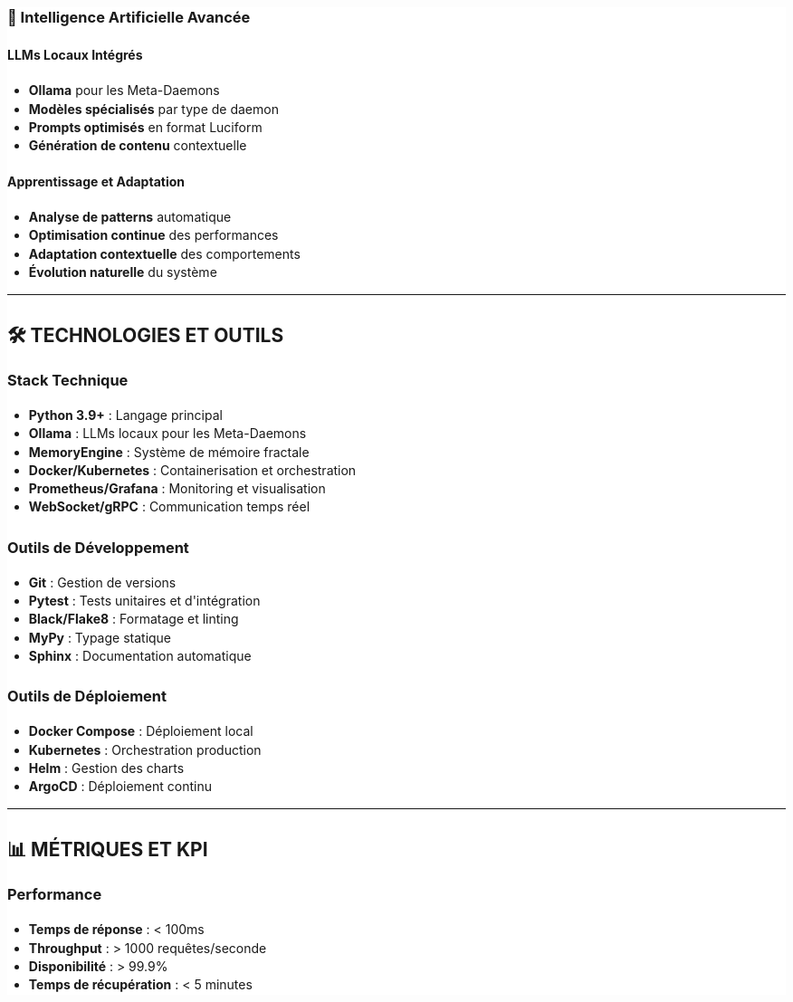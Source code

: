 ### **🔮 Intelligence Artificielle Avancée**

#### **LLMs Locaux Intégrés**
- **Ollama** pour les Meta-Daemons
- **Modèles spécialisés** par type de daemon
- **Prompts optimisés** en format Luciform
- **Génération de contenu** contextuelle

#### **Apprentissage et Adaptation**
- **Analyse de patterns** automatique
- **Optimisation continue** des performances
- **Adaptation contextuelle** des comportements
- **Évolution naturelle** du système

---

## 🛠️ **TECHNOLOGIES ET OUTILS**

### **Stack Technique**
- **Python 3.9+** : Langage principal
- **Ollama** : LLMs locaux pour les Meta-Daemons
- **MemoryEngine** : Système de mémoire fractale
- **Docker/Kubernetes** : Containerisation et orchestration
- **Prometheus/Grafana** : Monitoring et visualisation
- **WebSocket/gRPC** : Communication temps réel

### **Outils de Développement**
- **Git** : Gestion de versions
- **Pytest** : Tests unitaires et d'intégration
- **Black/Flake8** : Formatage et linting
- **MyPy** : Typage statique
- **Sphinx** : Documentation automatique

### **Outils de Déploiement**
- **Docker Compose** : Déploiement local
- **Kubernetes** : Orchestration production
- **Helm** : Gestion des charts
- **ArgoCD** : Déploiement continu

---

## 📊 **MÉTRIQUES ET KPI**

### **Performance**
- **Temps de réponse** : < 100ms
- **Throughput** : > 1000 requêtes/seconde
- **Disponibilité** : > 99.9%
- **Temps de récupération** : < 5 minutes
